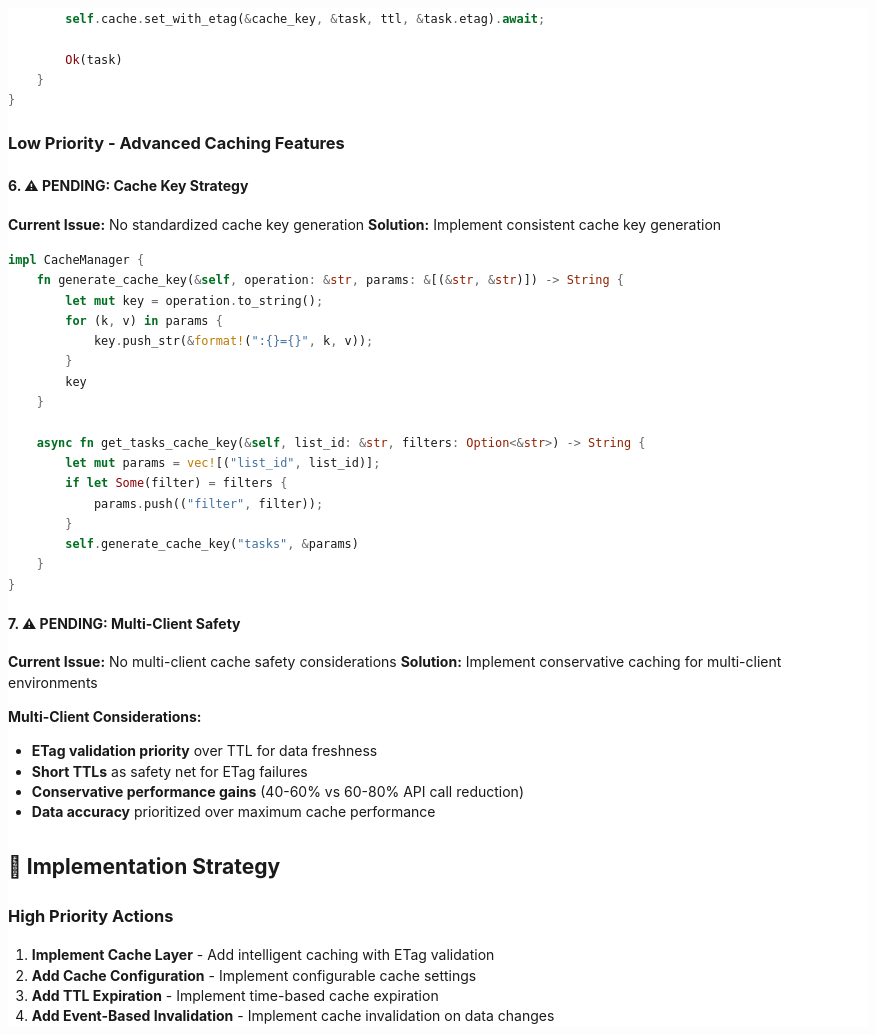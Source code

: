 ```rust
        self.cache.set_with_etag(&cache_key, &task, ttl, &task.etag).await;
        
        Ok(task)
    }
}
```

### Low Priority - Advanced Caching Features

#### 6. **⚠️ PENDING: Cache Key Strategy**

**Current Issue:** No standardized cache key generation
**Solution:** Implement consistent cache key generation

```rust
impl CacheManager {
    fn generate_cache_key(&self, operation: &str, params: &[(&str, &str)]) -> String {
        let mut key = operation.to_string();
        for (k, v) in params {
            key.push_str(&format!(":{}={}", k, v));
        }
        key
    }
    
    async fn get_tasks_cache_key(&self, list_id: &str, filters: Option<&str>) -> String {
        let mut params = vec![("list_id", list_id)];
        if let Some(filter) = filters {
            params.push(("filter", filter));
        }
        self.generate_cache_key("tasks", &params)
    }
}
```

#### 7. **⚠️ PENDING: Multi-Client Safety**

**Current Issue:** No multi-client cache safety considerations
**Solution:** Implement conservative caching for multi-client environments

**Multi-Client Considerations:**
- **ETag validation priority** over TTL for data freshness
- **Short TTLs** as safety net for ETag failures
- **Conservative performance gains** (40-60% vs 60-80% API call reduction)
- **Data accuracy** prioritized over maximum cache performance

## 🔧 Implementation Strategy

### High Priority Actions
1. **Implement Cache Layer** - Add intelligent caching with ETag validation
2. **Add Cache Configuration** - Implement configurable cache settings
3. **Add TTL Expiration** - Implement time-based cache expiration
4. **Add Event-Based Invalidation** - Implement cache invalidation on data changes
